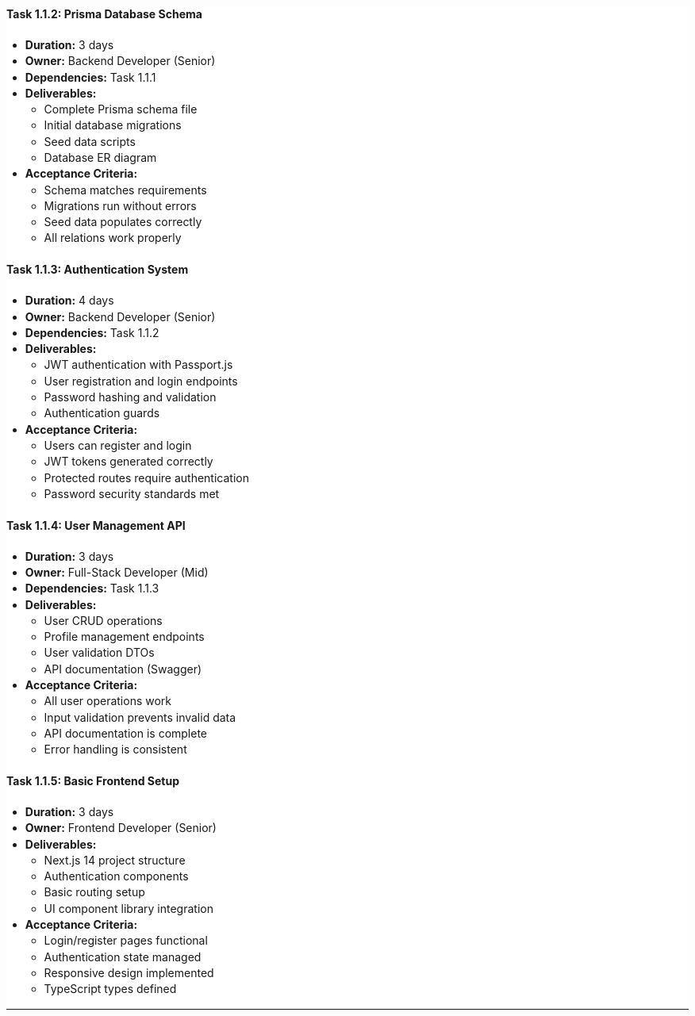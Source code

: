 #### **Task 1.1.2: Prisma Database Schema**
- **Duration:** 3 days
- **Owner:** Backend Developer (Senior)
- **Dependencies:** Task 1.1.1
- **Deliverables:**
  - Complete Prisma schema file
  - Initial database migrations
  - Seed data scripts
  - Database ER diagram
- **Acceptance Criteria:**
  - Schema matches requirements
  - Migrations run without errors
  - Seed data populates correctly
  - All relations work properly

#### **Task 1.1.3: Authentication System**
- **Duration:** 4 days
- **Owner:** Backend Developer (Senior)
- **Dependencies:** Task 1.1.2
- **Deliverables:**
  - JWT authentication with Passport.js
  - User registration and login endpoints
  - Password hashing and validation
  - Authentication guards
- **Acceptance Criteria:**
  - Users can register and login
  - JWT tokens generated correctly
  - Protected routes require authentication
  - Password security standards met

#### **Task 1.1.4: User Management API**
- **Duration:** 3 days
- **Owner:** Full-Stack Developer (Mid)
- **Dependencies:** Task 1.1.3
- **Deliverables:**
  - User CRUD operations
  - Profile management endpoints
  - User validation DTOs
  - API documentation (Swagger)
- **Acceptance Criteria:**
  - All user operations work
  - Input validation prevents invalid data
  - API documentation is complete
  - Error handling is consistent

#### **Task 1.1.5: Basic Frontend Setup**
- **Duration:** 3 days
- **Owner:** Frontend Developer (Senior)
- **Deliverables:**
  - Next.js 14 project structure
  - Authentication components
  - Basic routing setup
  - UI component library integration
- **Acceptance Criteria:**
  - Login/register pages functional
  - Authentication state managed
  - Responsive design implemented
  - TypeScript types defined

---